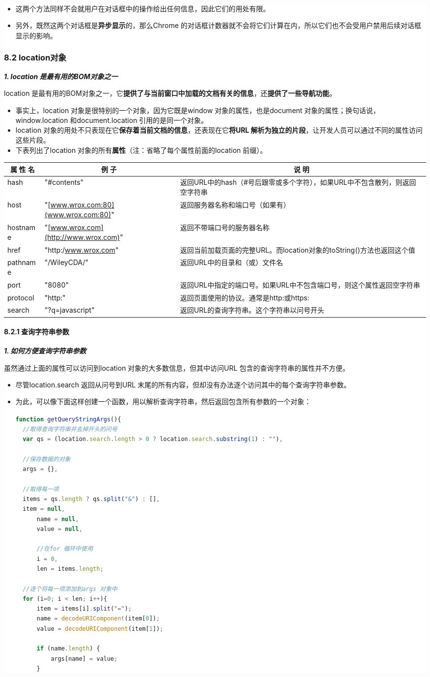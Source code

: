 - 这两个方法同样不会就用户在对话框中的操作给出任何信息，因此它们的用处有限。

- 另外，既然这两个对话框是**异步显示**的，那么Chrome 的对话框计数器就不会将它们计算在内，所以它们也不会受用户禁用后续对话框显示的影响。

### 8.2 location对象

***1. location 是最有用的BOM对象之一***

location 是最有用的BOM对象之一，它**提供了与当前窗口中加载的文档有关的信息**，还**提供了一些导航功能**。

- 事实上，location 对象是很特别的一个对象，因为它既是window 对象的属性，也是document 对象的属性；换句话说，window.location 和document.location 引用的是同一个对象。
- location 对象的用处不只表现在它**保存着当前文档的信息**，还表现在它**将URL 解析为独立的片段**，让开发人员可以通过不同的属性访问这些片段。
- 下表列出了location 对象的所有**属性**（注：省略了每个属性前面的location 前缀）。

| 属 性 名 | 例 子                                 | 说 明                                                        |
| -------- | ------------------------------------- | ------------------------------------------------------------ |
| hash     | "#contents"                           | 返回URL中的hash（#号后跟零或多个字符），如果URL中不包含散列，则返回空字符串 |
| host     | "[www.wrox.com:80](www.wrox.com:80)"  | 返回服务器名称和端口号（如果有）                             |
| hostname | "[www.wrox.com](http://www.wrox.com)" | 返回不带端口号的服务器名称                                   |
| href     | "http:/www.wrox.com"                  | 返回当前加载页面的完整URL。而location对象的toString()方法也返回这个值 |
| pathname | "/WileyCDA/"                          | 返回URL中的目录和（或）文件名                                |
| port     | "8080"                                | 返回URL中指定的端口号。如果URL中不包含端口号，则这个属性返回空字符串 |
| protocol | "http:"                               | 返回页面使用的协议。通常是http:或https:                      |
| search   | "?q=javascript"                       | 返回URL的查询字符串。这个字符串以问号开头                    |

#### 8.2.1 查询字符串参数

***1. 如何方便查询字符串参数***

虽然通过上面的属性可以访问到location 对象的大多数信息，但其中访问URL 包含的查询字符串的属性并不方便。

- 尽管location.search 返回从问号到URL 末尾的所有内容，但却没有办法逐个访问其中的每个查询字符串参数。

- 为此，可以像下面这样创建一个函数，用以解析查询字符串，然后返回包含所有参数的一个对象：

  ```js
  function getQueryStringArgs(){
  	//取得查询字符串并去掉开头的问号
  	var qs = (location.search.length > 0 ? location.search.substring(1) : ""),
  	
  	//保存数据的对象
  	args = {},
  	
  	//取得每一项
  	items = qs.length ? qs.split("&") : [],
  	item = null,
  		name = null,
  		value = null,
  		
  		//在for 循环中使用
  		i = 0,
  		len = items.length;
  		
  	//逐个将每一项添加到args 对象中
  	for (i=0; i < len; i++){
  		item = items[i].split("=");
  		name = decodeURIComponent(item[0]);
  		value = decodeURIComponent(item[1]);
  		
  		if (name.length) {
  			args[name] = value;
  		}
  ```